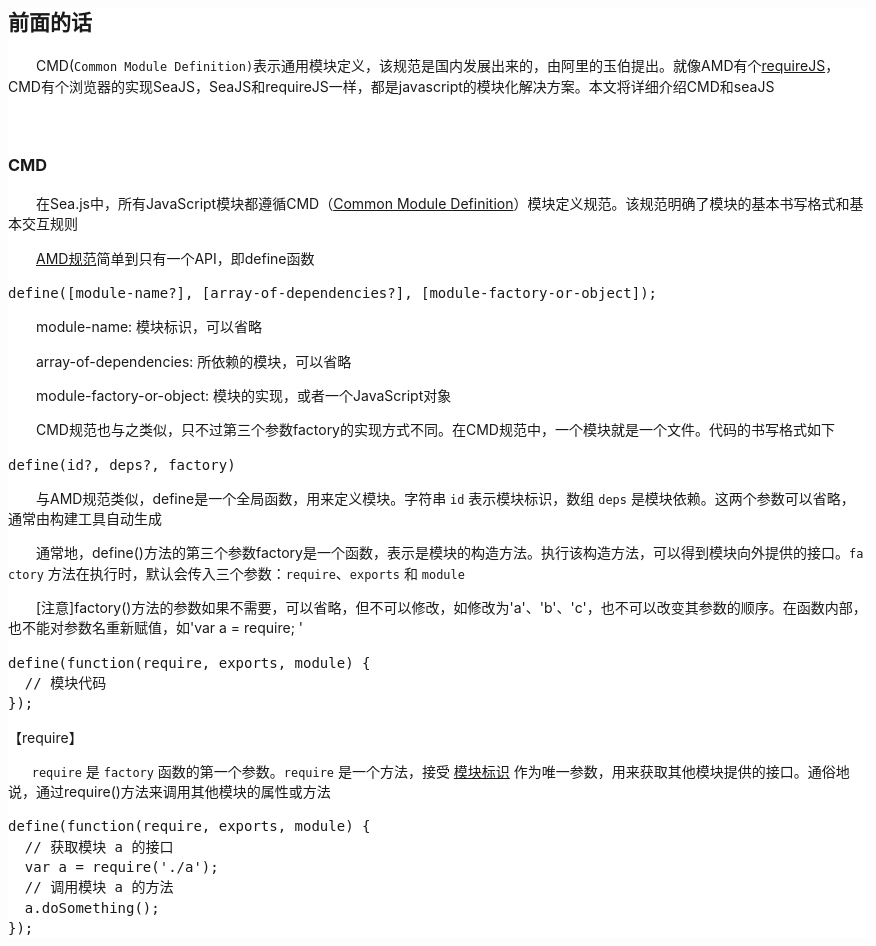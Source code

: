 ## 前面的话

　　CMD(`Common Module Definition)`表示通用模块定义，该规范是国内发展出来的，由阿里的玉伯提出。就像AMD有个[requireJS](http://www.cnblogs.com/xiaohuochai/p/6847942.html)，CMD有个浏览器的实现SeaJS，SeaJS和requireJS一样，都是javascript的模块化解决方案。本文将详细介绍CMD和seaJS

&nbsp;

### CMD

　　在Sea.js中，所有JavaScript模块都遵循CMD（[Common Module Definition](https://github.com/cmdjs/specification/blob/master/draft/module.md)）模块定义规范。该规范明确了模块的基本书写格式和基本交互规则


　　[AMD规范](http://www.cnblogs.com/xiaohuochai/p/6847942.html#anchor1)简单到只有一个API，即define函数

<div class="cnblogs_code">
<pre>define([module-name?], [array-of-dependencies?], [module-factory-or-object]);</pre>
</div>

　　module-name: 模块标识，可以省略

　　array-of-dependencies: 所依赖的模块，可以省略

　　module-factory-or-object: 模块的实现，或者一个JavaScript对象

　　CMD规范也与之类似，只不过第三个参数factory的实现方式不同。在CMD规范中，一个模块就是一个文件。代码的书写格式如下

<div class="cnblogs_code">
<pre>define(id?, deps?, factory)</pre>
</div>

　　与AMD规范类似，define是一个全局函数，用来定义模块。字符串&nbsp;`id`&nbsp;表示模块标识，数组&nbsp;`deps`&nbsp;是模块依赖。这两个参数可以省略，通常由构建工具自动生成

　　通常地，define()方法的第三个参数factory是一个函数，表示是模块的构造方法。执行该构造方法，可以得到模块向外提供的接口。`factory`&nbsp;方法在执行时，默认会传入三个参数：`require`、`exports`&nbsp;和&nbsp;`module`

　　[注意]factory()方法的参数如果不需要，可以省略，但不可以修改，如修改为'a'、'b'、'c'，也不可以改变其参数的顺序。在函数内部，也不能对参数名重新赋值，如'var a = require; '

<div class="cnblogs_code">
<pre>define(function(require, exports, module) {
  // 模块代码
});</pre>
</div>

【require】

`　　require`&nbsp;是&nbsp;`factory`&nbsp;函数的第一个参数。`require`&nbsp;是一个方法，接受&nbsp;[模块标识](https://github.com/seajs/seajs/issues/258)&nbsp;作为唯一参数，用来获取其他模块提供的接口。通俗地说，通过require()方法来调用其他模块的属性或方法

<div class="cnblogs_code">
<pre>define(function(require, exports, module) {
  // 获取模块 a 的接口
  var a = require('./a');
  // 调用模块 a 的方法
  a.doSomething();
});</pre>
</div>

